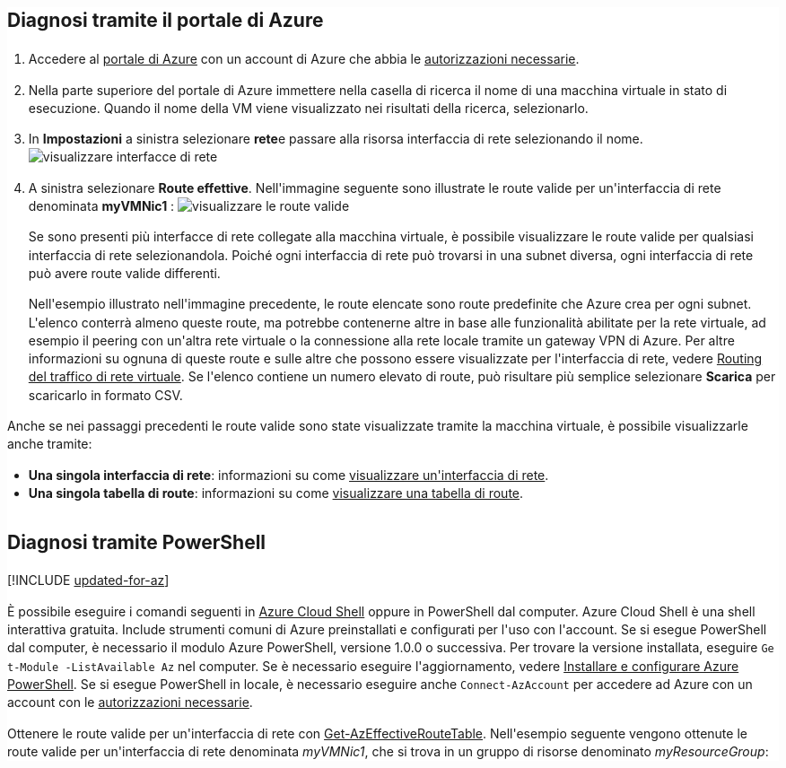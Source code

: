 ## <a name="diagnose-using-azure-portal"></a>Diagnosi tramite il portale di Azure

1. Accedere al [portale di Azure](https://portal.azure.com) con un account di Azure che abbia le [autorizzazioni necessarie](virtual-network-network-interface.md#permissions).
2. Nella parte superiore del portale di Azure immettere nella casella di ricerca il nome di una macchina virtuale in stato di esecuzione. Quando il nome della VM viene visualizzato nei risultati della ricerca, selezionarlo.
3. In **Impostazioni** a sinistra selezionare **rete**e passare alla risorsa interfaccia di rete selezionando il nome.
     ![visualizzare interfacce di rete](./media/diagnose-network-routing-problem/view-nics.png)
4. A sinistra selezionare **Route effettive**. Nell'immagine seguente sono illustrate le route valide per un'interfaccia di rete denominata **myVMNic1** : ![visualizzare le route valide](./media/diagnose-network-routing-problem/view-effective-routes.png)

    Se sono presenti più interfacce di rete collegate alla macchina virtuale, è possibile visualizzare le route valide per qualsiasi interfaccia di rete selezionandola. Poiché ogni interfaccia di rete può trovarsi in una subnet diversa, ogni interfaccia di rete può avere route valide differenti.

    Nell'esempio illustrato nell'immagine precedente, le route elencate sono route predefinite che Azure crea per ogni subnet. L'elenco conterrà almeno queste route, ma potrebbe contenerne altre in base alle funzionalità abilitate per la rete virtuale, ad esempio il peering con un'altra rete virtuale o la connessione alla rete locale tramite un gateway VPN di Azure. Per altre informazioni su ognuna di queste route e sulle altre che possono essere visualizzate per l'interfaccia di rete, vedere [Routing del traffico di rete virtuale](virtual-networks-udr-overview.md). Se l'elenco contiene un numero elevato di route, può risultare più semplice selezionare **Scarica** per scaricarlo in formato CSV.

Anche se nei passaggi precedenti le route valide sono state visualizzate tramite la macchina virtuale, è possibile visualizzarle anche tramite:
- **Una singola interfaccia di rete**: informazioni su come [visualizzare un'interfaccia di rete](virtual-network-network-interface.md#view-network-interface-settings).
- **Una singola tabella di route**: informazioni su come [ visualizzare una tabella di route](manage-route-table.md#view-details-of-a-route-table).

## <a name="diagnose-using-powershell"></a>Diagnosi tramite PowerShell

[!INCLUDE [updated-for-az](../../includes/updated-for-az.md)]

È possibile eseguire i comandi seguenti in [Azure Cloud Shell](https://shell.azure.com/powershell) oppure in PowerShell dal computer. Azure Cloud Shell è una shell interattiva gratuita. Include strumenti comuni di Azure preinstallati e configurati per l'uso con l'account. Se si esegue PowerShell dal computer, è necessario il modulo Azure PowerShell, versione 1.0.0 o successiva. Per trovare la versione installata, eseguire `Get-Module -ListAvailable Az` nel computer. Se è necessario eseguire l'aggiornamento, vedere [Installare e configurare Azure PowerShell](/powershell/azure/install-Az-ps). Se si esegue PowerShell in locale, è necessario eseguire anche `Connect-AzAccount` per accedere ad Azure con un account con le [autorizzazioni necessarie](virtual-network-network-interface.md#permissions).

Ottenere le route valide per un'interfaccia di rete con [Get-AzEffectiveRouteTable](/powershell/module/az.network/get-azeffectiveroutetable). Nell'esempio seguente vengono ottenute le route valide per un'interfaccia di rete denominata *myVMNic1*, che si trova in un gruppo di risorse denominato *myResourceGroup*:
